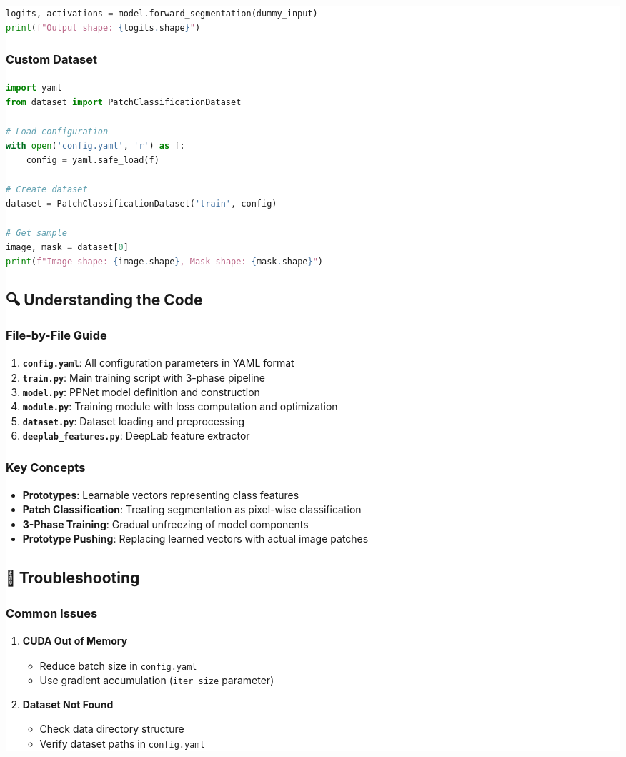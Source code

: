 ```python
logits, activations = model.forward_segmentation(dummy_input)
print(f"Output shape: {logits.shape}")
```

### Custom Dataset
```python
import yaml
from dataset import PatchClassificationDataset

# Load configuration
with open('config.yaml', 'r') as f:
    config = yaml.safe_load(f)

# Create dataset
dataset = PatchClassificationDataset('train', config)

# Get sample
image, mask = dataset[0]
print(f"Image shape: {image.shape}, Mask shape: {mask.shape}")
```

## 🔍 Understanding the Code

### File-by-File Guide

1. **`config.yaml`**: All configuration parameters in YAML format
2. **`train.py`**: Main training script with 3-phase pipeline
3. **`model.py`**: PPNet model definition and construction
4. **`module.py`**: Training module with loss computation and optimization
5. **`dataset.py`**: Dataset loading and preprocessing
6. **`deeplab_features.py`**: DeepLab feature extractor

### Key Concepts

- **Prototypes**: Learnable vectors representing class features
- **Patch Classification**: Treating segmentation as pixel-wise classification
- **3-Phase Training**: Gradual unfreezing of model components
- **Prototype Pushing**: Replacing learned vectors with actual image patches

## 🐛 Troubleshooting

### Common Issues

1. **CUDA Out of Memory**
   - Reduce batch size in `config.yaml`
   - Use gradient accumulation (`iter_size` parameter)

2. **Dataset Not Found**
   - Check data directory structure
   - Verify dataset paths in `config.yaml`
